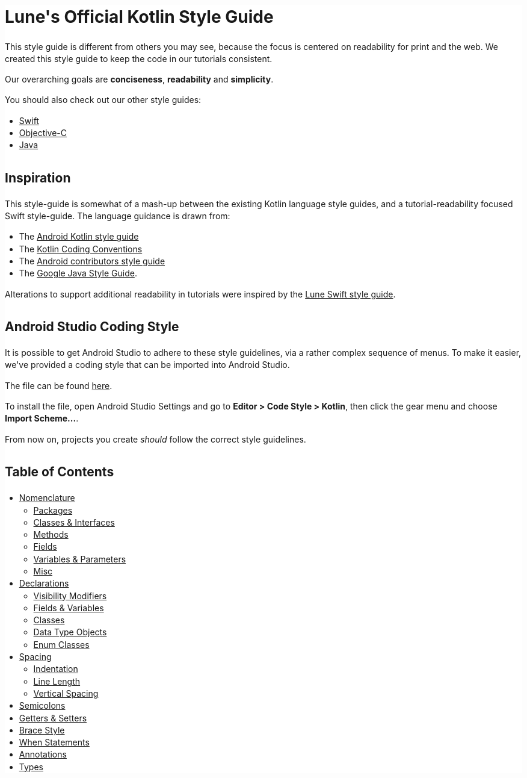 # Lune's Official Kotlin Style Guide

This style guide is different from others you may see, because the focus is centered on readability for print and the web. We created this style guide to keep the code in our tutorials consistent.

Our overarching goals are **conciseness**, **readability** and **simplicity**.

You should also check out our other style guides:

- [Swift](https://github.com/Lune-Technologies/swift-style-guide)
- [Objective-C](https://github.com/kodecocodes/objective-c-style-guide)
- [Java](https://github.com/kodecocodes/java-style-guide)

## Inspiration

This style-guide is somewhat of a mash-up between the existing Kotlin language style guides, and a tutorial-readability focused Swift style-guide. The language guidance is drawn from:

- The [Android Kotlin style guide](https://android.github.io/kotlin-guides/style.html)
- The [Kotlin Coding Conventions](https://kotlinlang.org/docs/reference/coding-conventions.html)
- The [Android contributors style guide](https://source.android.com/source/code-style.html)
- The [Google Java Style Guide](https://google.github.io/styleguide/javaguide.html).

Alterations to support additional readability in tutorials were inspired by the [Lune Swift style guide](https://github.com/Lune-Technologies/swift-style-guide).

## Android Studio Coding Style

It is possible to get Android Studio to adhere to these style guidelines, via a rather complex sequence of menus. To make it easier, we've provided a coding style that can be imported into Android Studio.

The file can be found [here](https://koenig-media.raywenderlich.com/uploads/2018/03/rwstyle.xml_.zip).

To install the file, open Android Studio Settings and go to **Editor > Code Style > Kotlin**, then click the gear menu and choose **Import Scheme...**.

From now on, projects you create _should_ follow the correct style guidelines.

## Table of Contents

- [Nomenclature](#nomenclature)
  - [Packages](#packages)
  - [Classes & Interfaces](#classes--interfaces)
  - [Methods](#methods)
  - [Fields](#fields)
  - [Variables & Parameters](#variables--parameters)
  - [Misc](#misc)
- [Declarations](#declarations)
  - [Visibility Modifiers](#visibility-modifiers)
  - [Fields & Variables](#fields--variables)
  - [Classes](#classes)
  - [Data Type Objects](#data-type-objects)
  - [Enum Classes](#enum-classes)
- [Spacing](#spacing)
  - [Indentation](#indentation)
  - [Line Length](#line-length)
  - [Vertical Spacing](#vertical-spacing)
- [Semicolons](#semicolons)
- [Getters & Setters](#getters--setters)
- [Brace Style](#brace-style)
- [When Statements](#when-statements)
- [Annotations](#annotations)
- [Types](#types)